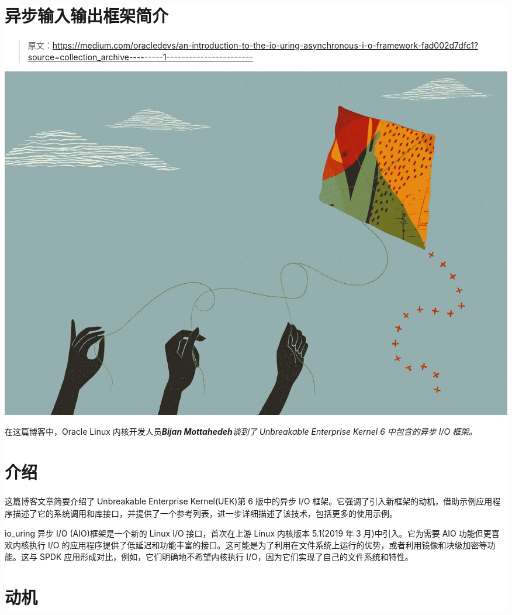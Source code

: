 # 异步输入输出框架简介

> 原文：<https://medium.com/oracledevs/an-introduction-to-the-io-uring-asynchronous-i-o-framework-fad002d7dfc1?source=collection_archive---------1----------------------->

![](img/424d6212c1650faff0941065a21453bb.png)

在这篇博客中，Oracle Linux 内核开发人员***Bijan Mottahedeh****谈到了 Unbreakable Enterprise Kernel 6 中包含的异步 I/O 框架。*

# 介绍

这篇博客文章简要介绍了 Unbreakable Enterprise Kernel(UEK)第 6 版中的异步 I/O 框架。它强调了引入新框架的动机，借助示例应用程序描述了它的系统调用和库接口，并提供了一个参考列表，进一步详细描述了该技术，包括更多的使用示例。

io_uring 异步 I/O (AIO)框架是一个新的 Linux I/O 接口，首次在上游 Linux 内核版本 5.1(2019 年 3 月)中引入。它为需要 AIO 功能但更喜欢内核执行 I/O 的应用程序提供了低延迟和功能丰富的接口。这可能是为了利用在文件系统上运行的优势，或者利用镜像和块级加密等功能。这与 SPDK 应用形成对比，例如，它们明确地不希望内核执行 I/O，因为它们实现了自己的文件系统和特性。

# 动机
